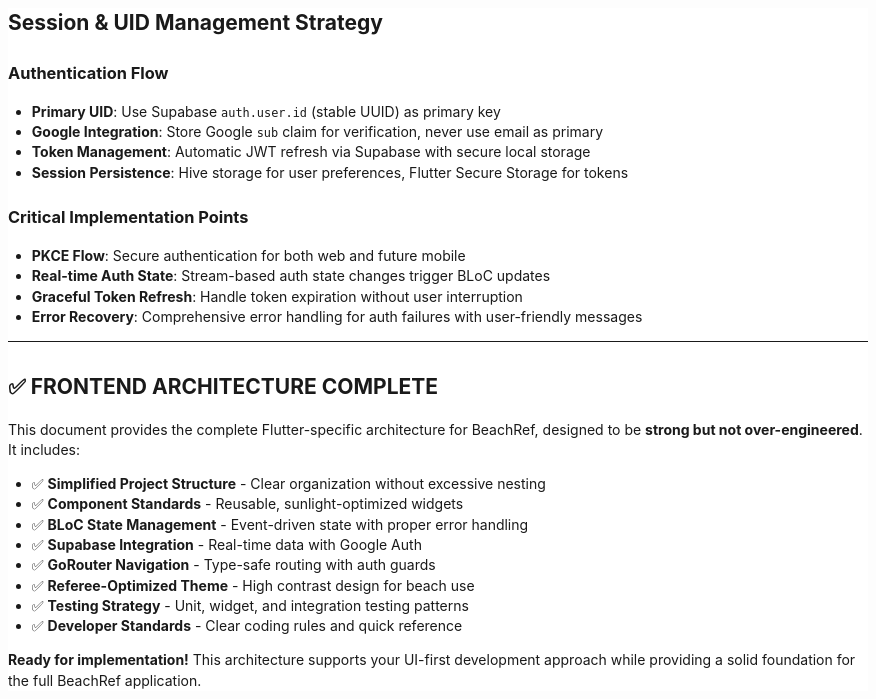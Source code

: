 ## Session & UID Management Strategy

### Authentication Flow
- **Primary UID**: Use Supabase `auth.user.id` (stable UUID) as primary key
- **Google Integration**: Store Google `sub` claim for verification, never use email as primary
- **Token Management**: Automatic JWT refresh via Supabase with secure local storage
- **Session Persistence**: Hive storage for user preferences, Flutter Secure Storage for tokens

### Critical Implementation Points
- **PKCE Flow**: Secure authentication for both web and future mobile
- **Real-time Auth State**: Stream-based auth state changes trigger BLoC updates
- **Graceful Token Refresh**: Handle token expiration without user interruption
- **Error Recovery**: Comprehensive error handling for auth failures with user-friendly messages

---

## **✅ FRONTEND ARCHITECTURE COMPLETE**

This document provides the complete Flutter-specific architecture for BeachRef, designed to be **strong but not over-engineered**. It includes:

- ✅ **Simplified Project Structure** - Clear organization without excessive nesting
- ✅ **Component Standards** - Reusable, sunlight-optimized widgets  
- ✅ **BLoC State Management** - Event-driven state with proper error handling
- ✅ **Supabase Integration** - Real-time data with Google Auth
- ✅ **GoRouter Navigation** - Type-safe routing with auth guards
- ✅ **Referee-Optimized Theme** - High contrast design for beach use
- ✅ **Testing Strategy** - Unit, widget, and integration testing patterns
- ✅ **Developer Standards** - Clear coding rules and quick reference

**Ready for implementation!** This architecture supports your UI-first development approach while providing a solid foundation for the full BeachRef application.